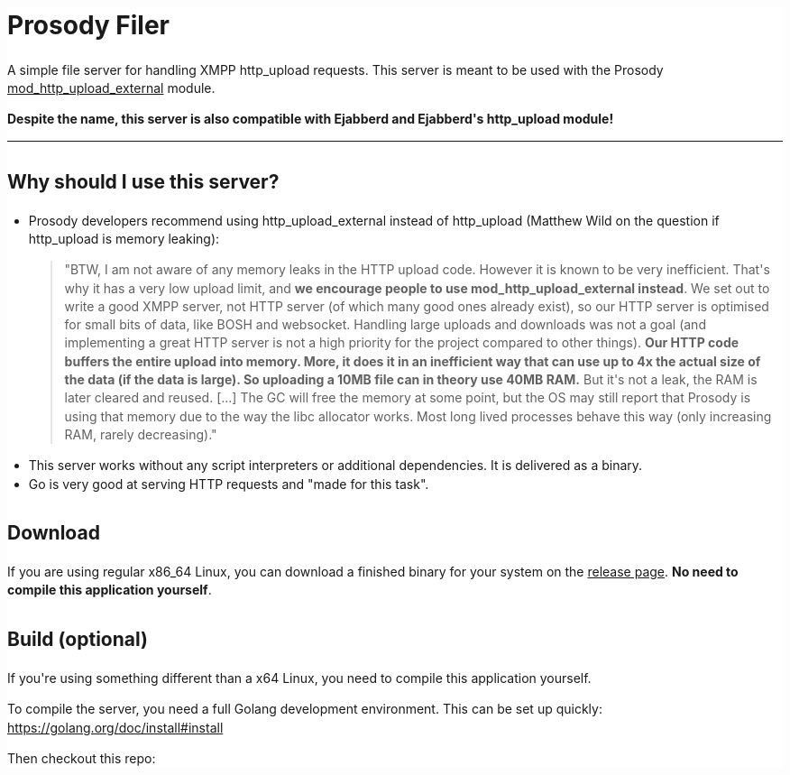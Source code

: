 # Prosody Filer

A simple file server for handling XMPP http_upload requests. This server is meant to be used with the Prosody [mod_http_upload_external](https://modules.prosody.im/mod_http_upload_external.html) module.

**Despite the name, this server is also compatible with Ejabberd and Ejabberd's http_upload module!**

---

## Why should I use this server?

* Prosody developers recommend using http_upload_external instead of http_upload (Matthew Wild on the question if http_upload is memory leaking):
    > "BTW, I am not aware of any memory leaks in the HTTP upload code. However it is known to be very inefficient.
    > That's why it has a very low upload limit, and **we encourage people to use mod_http_upload_external instead**.
    > We set out to write a good XMPP server, not  HTTP server (of which many good ones already exist), so our HTTP server is optimised for small bits of data, like BOSH and websocket.
    > Handling large uploads and downloads was not a goal (and implementing a great HTTP server is not a high priority for the project compared to other things).
    > **Our HTTP code buffers the entire upload into memory.
    > More, it does it in an inefficient way that can use up to 4x the actual size of the data (if the data is large).
    > So uploading a 10MB file can in theory use 40MB RAM.**
    > But it's not a leak, the RAM is later cleared and reused. [...]
    > The GC will free the memory at some point, but the OS may still report that Prosody is using that memory due to the way the libc allocator works.
    > Most long lived processes behave this way (only increasing RAM, rarely decreasing)."
* This server works without any script interpreters or additional dependencies. It is delivered as a binary.
* Go is very good at serving HTTP requests and "made for this task".


## Download

If you are using regular x86_64 Linux, you can download a finished binary for your system on the [release page](https://github.com/ThomasLeister/prosody-filer/releases). **No need to compile this application yourself**.


## Build (optional)

If you're using something different than a x64 Linux, you need to compile this application yourself.

To compile the server, you need a full Golang development environment. This can be set up quickly: https://golang.org/doc/install#install

Then checkout this repo:

